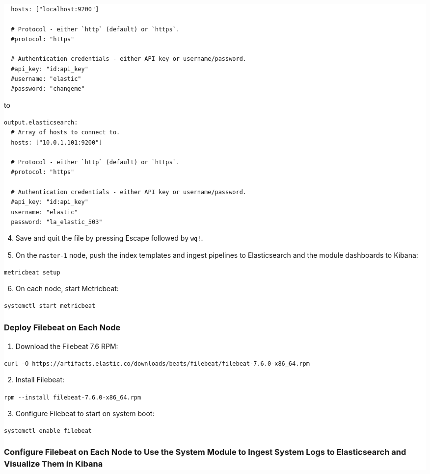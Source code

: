 ```
  hosts: ["localhost:9200"]

  # Protocol - either `http` (default) or `https`.
  #protocol: "https"

  # Authentication credentials - either API key or username/password.
  #api_key: "id:api_key"
  #username: "elastic"
  #password: "changeme"
  ```
to
```
output.elasticsearch:
  # Array of hosts to connect to.
  hosts: ["10.0.1.101:9200"]

  # Protocol - either `http` (default) or `https`.
  #protocol: "https"

  # Authentication credentials - either API key or username/password.
  #api_key: "id:api_key"
  username: "elastic"
  password: "la_elastic_503"
  ```
4. Save and quit the file by pressing Escape followed by `wq!`.

5. On the `master-1` node, push the index templates and ingest pipelines to Elasticsearch and the module dashboards to Kibana:
```
metricbeat setup
```
6. On each node, start Metricbeat:
```
systemctl start metricbeat
```
### Deploy Filebeat on Each Node

1. Download the Filebeat 7.6 RPM:
```
curl -O https://artifacts.elastic.co/downloads/beats/filebeat/filebeat-7.6.0-x86_64.rpm
```
2. Install Filebeat:
```
rpm --install filebeat-7.6.0-x86_64.rpm
```
3. Configure Filebeat to start on system boot:
```
systemctl enable filebeat
```
### Configure Filebeat on Each Node to Use the System Module to Ingest System Logs to Elasticsearch and Visualize Them in Kibana
